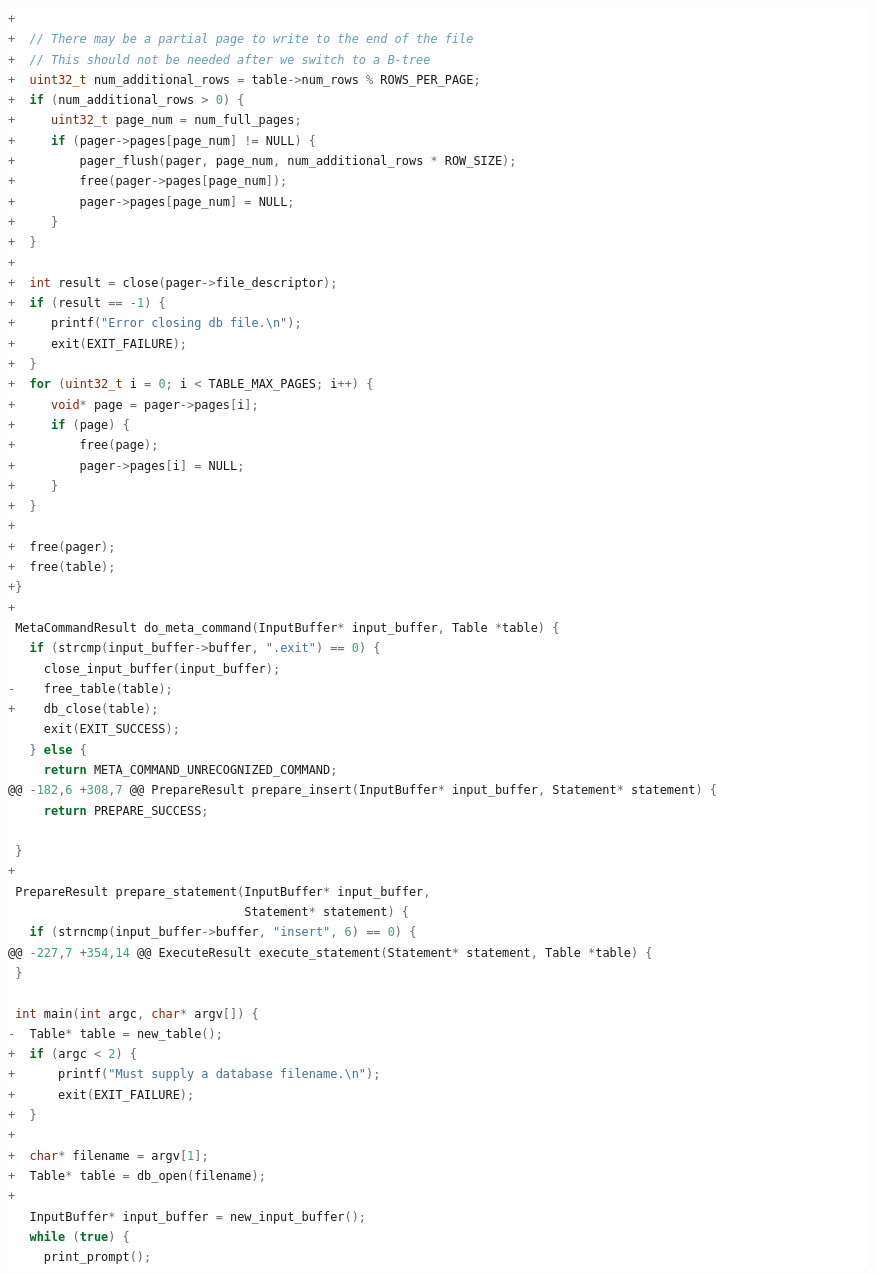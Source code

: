 ```c
+
+  // There may be a partial page to write to the end of the file
+  // This should not be needed after we switch to a B-tree
+  uint32_t num_additional_rows = table->num_rows % ROWS_PER_PAGE;
+  if (num_additional_rows > 0) {
+     uint32_t page_num = num_full_pages;
+     if (pager->pages[page_num] != NULL) {
+         pager_flush(pager, page_num, num_additional_rows * ROW_SIZE);
+         free(pager->pages[page_num]);
+         pager->pages[page_num] = NULL;
+     }
+  }
+
+  int result = close(pager->file_descriptor);
+  if (result == -1) {
+     printf("Error closing db file.\n");
+     exit(EXIT_FAILURE);
+  }
+  for (uint32_t i = 0; i < TABLE_MAX_PAGES; i++) {
+     void* page = pager->pages[i];
+     if (page) {
+         free(page);
+         pager->pages[i] = NULL;
+     }
+  }
+
+  free(pager);
+  free(table);
+}
+
 MetaCommandResult do_meta_command(InputBuffer* input_buffer, Table *table) {
   if (strcmp(input_buffer->buffer, ".exit") == 0) {
     close_input_buffer(input_buffer);
-    free_table(table);
+    db_close(table);
     exit(EXIT_SUCCESS);
   } else {
     return META_COMMAND_UNRECOGNIZED_COMMAND;
@@ -182,6 +308,7 @@ PrepareResult prepare_insert(InputBuffer* input_buffer, Statement* statement) {
     return PREPARE_SUCCESS;

 }
+
 PrepareResult prepare_statement(InputBuffer* input_buffer,
                                 Statement* statement) {
   if (strncmp(input_buffer->buffer, "insert", 6) == 0) {
@@ -227,7 +354,14 @@ ExecuteResult execute_statement(Statement* statement, Table *table) {
 }

 int main(int argc, char* argv[]) {
-  Table* table = new_table();
+  if (argc < 2) {
+      printf("Must supply a database filename.\n");
+      exit(EXIT_FAILURE);
+  }
+
+  char* filename = argv[1];
+  Table* table = db_open(filename);
+
   InputBuffer* input_buffer = new_input_buffer();
   while (true) {
     print_prompt();
```